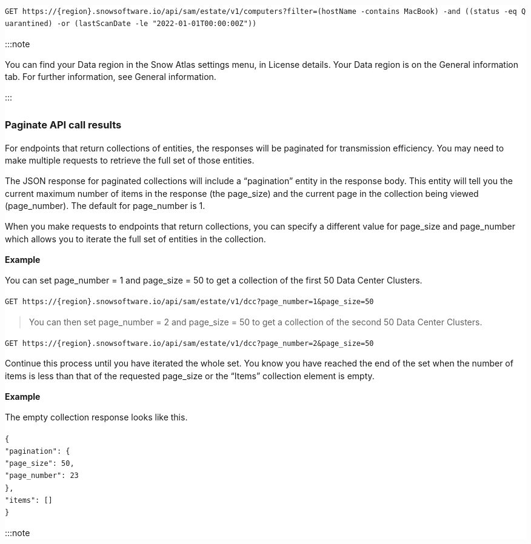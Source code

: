 ```
GET https://{region}.snowsoftware.io/api/sam/estate/v1/computers?filter=(hostName -contains MacBook) -and ((status -eq Quarantined) -or (lastScanDate -le "2022-01-01T00:00:00Z"))
```

:::note

You can find your Data region in the Snow Atlas settings menu, in License details. Your Data region is on the General information tab. For further information, see General information.

:::

### Paginate API call results

For endpoints that return collections of entities, the responses will be paginated for transmission efficiency. You may need to make multiple requests to retrieve the full set of those entities.

The JSON response for paginated collections will include a “pagination” entity in the response body. This entity will tell you the current maximum number of items in the response (the page_size) and the current page in the collection being viewed (page_number). The default for page_number is 1.

When you make requests to endpoints that return collections, you can specify a different value for page_size and page_number which allows you to iterate the full set of entities in the collection.

**Example**

You can set page_number = 1 and page_size = 50 to get a collection of the first 50 Data Center Clusters.

```
GET https://{region}.snowsoftware.io/api/sam/estate/v1/dcc?page_number=1&page_size=50
```

>You can then set page_number = 2 and page_size = 50 to get a collection of the second 50 Data Center Clusters.

```
GET https://{region}.snowsoftware.io/api/sam/estate/v1/dcc?page_number=2&page_size=50
```

Continue this process until you have iterated the whole set. You know you have reached the end of the set when the number of items is less than that of the requested page_size or the “Items” collection element is empty.

**Example**

The empty collection response looks like this.

```
{
"pagination": {
"page_size": 50,
"page_number": 23
},
"items": []
}
```

:::note
